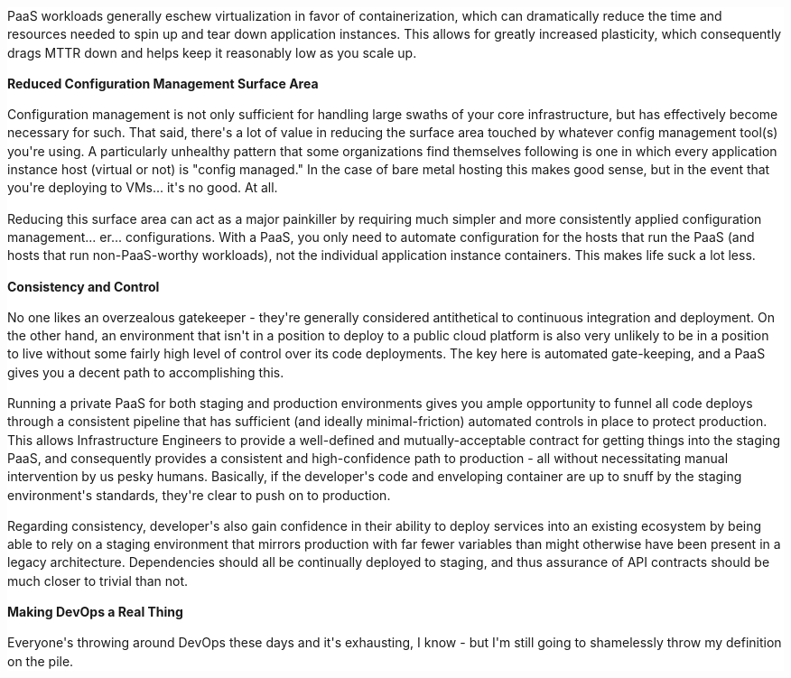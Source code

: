

PaaS workloads generally eschew virtualization in favor of containerization, which can dramatically reduce the time and resources needed to spin up and tear down application instances. This allows for greatly increased plasticity, which consequently drags MTTR down and helps keep it reasonably low as you scale up.



**Reduced Configuration Management Surface Area**



Configuration management is not only sufficient for handling large swaths of your core infrastructure, but has effectively become necessary for such. That said, there's a lot of value in reducing the surface area touched by whatever config management tool(s) you're using. A particularly unhealthy pattern that some organizations find themselves following is one in which every application instance host (virtual or not) is "config managed." In the case of bare metal hosting this makes good sense, but in the event that you're deploying to VMs... it's no good. At all.



Reducing this surface area can act as a major painkiller by requiring much simpler and more consistently applied configuration management... er... configurations. With a PaaS, you only need to automate configuration for the hosts that run the PaaS (and hosts that run non-PaaS-worthy workloads), not the individual application instance containers. This makes life suck a lot less.



**Consistency and Control**



No one likes an overzealous gatekeeper - they're generally considered antithetical to continuous integration and deployment. On the other hand, an environment that isn't in a position to deploy to a public cloud platform is also very unlikely to be in a position to live without some fairly high level of control over its code deployments. The key here is automated gate-keeping, and a PaaS gives you a decent path to accomplishing this.



Running a private PaaS for both staging and production environments gives you ample opportunity to funnel all code deploys through a consistent pipeline that has sufficient (and ideally minimal-friction) automated controls in place to protect production. This allows Infrastructure Engineers to provide a well-defined and mutually-acceptable contract for getting things into the staging PaaS, and consequently provides a consistent and high-confidence path to production - all without necessitating manual intervention by us pesky humans. Basically, if the developer's code and enveloping container are up to snuff by the staging environment's standards, they're clear to push on to production.



Regarding consistency, developer's also gain confidence in their ability to deploy services into an existing ecosystem by being able to rely on a staging environment that mirrors production with far fewer variables than might otherwise have been present in a legacy architecture. Dependencies should all be continually deployed to staging, and thus assurance of API contracts should be much closer to trivial than not.



**Making DevOps a Real Thing**



Everyone's throwing around DevOps these days and it's exhausting, I know - but I'm still going to shamelessly throw my definition on the pile.

